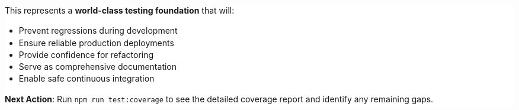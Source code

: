 This represents a **world-class testing foundation** that will:
- Prevent regressions during development
- Ensure reliable production deployments
- Provide confidence for refactoring
- Serve as comprehensive documentation
- Enable safe continuous integration

**Next Action**: Run `npm run test:coverage` to see the detailed coverage report and identify any remaining gaps.
